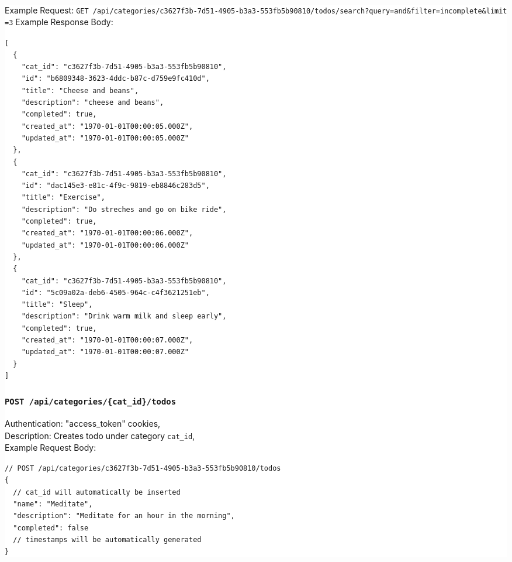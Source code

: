 Example Request: `GET /api/categories/c3627f3b-7d51-4905-b3a3-553fb5b90810/todos/search?query=and&filter=incomplete&limit=3`
Example Response Body:

```jsonc
[
  {
    "cat_id": "c3627f3b-7d51-4905-b3a3-553fb5b90810",
    "id": "b6809348-3623-4ddc-b87c-d759e9fc410d",
    "title": "Cheese and beans",
    "description": "cheese and beans",
    "completed": true,
    "created_at": "1970-01-01T00:00:05.000Z",
    "updated_at": "1970-01-01T00:00:05.000Z"
  },
  {
    "cat_id": "c3627f3b-7d51-4905-b3a3-553fb5b90810",
    "id": "dac145e3-e81c-4f9c-9819-eb8846c283d5",
    "title": "Exercise",
    "description": "Do streches and go on bike ride",
    "completed": true,
    "created_at": "1970-01-01T00:00:06.000Z",
    "updated_at": "1970-01-01T00:00:06.000Z"
  },
  {
    "cat_id": "c3627f3b-7d51-4905-b3a3-553fb5b90810",
    "id": "5c09a02a-deb6-4505-964c-c4f3621251eb",
    "title": "Sleep",
    "description": "Drink warm milk and sleep early",
    "completed": true,
    "created_at": "1970-01-01T00:00:07.000Z",
    "updated_at": "1970-01-01T00:00:07.000Z"
  }
]
```

### `POST /api/categories/{cat_id}/todos`

Authentication: "access_token" cookies,  
Description: Creates todo under category `cat_id`,  
Example Request Body:

```jsonc
// POST /api/categories/c3627f3b-7d51-4905-b3a3-553fb5b90810/todos
{
  // cat_id will automatically be inserted
  "name": "Meditate",
  "description": "Meditate for an hour in the morning",
  "completed": false
  // timestamps will be automatically generated
}
```
